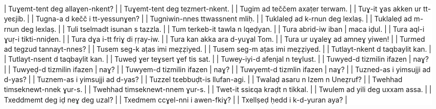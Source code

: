 | Tuɣemt-tent deg allaɣen-nkent? |
| Tuɣemt-tent deg tezmert-nkent. |
| Tugim ad teččem axaṭer terwam. |
| Tuɣ-it ɣas akken ur tt-yeɛjib. |
| Tugna-a d kečč i tt-yessunɣen? |
| Tugniwin-nnes ttwassnent mliḥ. |
| Tuklaleḍ ad k-rnun deg lexlaṣ. |
| Tuklaleḍ ad m-rnun deg lexlaṣ. |
| Tuli tselmadt isunan s tazzla. |
| Tum terkeb-it tawla n lqeḍyan. |
| Tura abrid-iw iban |  maca iḍul. |
| Tura aql-i ɣuṛ-i tikti-nniḍen. |
| Tura dɣa i-tt friɣ di ṛṛay-iw. |
| Tura kan akka ara d-yuɣal Tom. |
| Tura ur uɣaleɣ ad amneɣ yiwen! |
| Turmed ad tegzud tannayt-nnes? |
| Tusem seg-k aṭas imi meẓẓiyed. |
| Tusem seg-m aṭas imi meẓẓiyed. |
| Tutlayt-nkent d taqbaylit kan. |
| Tutlayt-nsent d taqbaylit kan. |
| Tuweḍ ɣer teɣsert ɣef tis sat. |
| Tuwey-iyi-d afenjal n teɣlust. |
| Tuwyed-d tizmilin ifazen |  naɣ? |
| Tuwyeḍ-d tizmilin ifazen |  naɣ? |
| Tuwyem-d tizmilin ifazen |  naɣ? |
| Tuwyemt-d tizmlin ifazen |  naɣ? |
| Tuzned-as i yimsujji ad d-yas? |
| Tuznem-as i yimsujji ad d-yas? |
| Tuzzel tɛebbuḍt-is llufan-agi. |
| Twalaḍ asaru n Izem n Uneẓruf? |
| Twehhad timseknewt-nnek ɣur-s. |
| Twehhad timseknewt-nnem ɣur-s. |
| Twet-it ssiɛqa kraḍt n tikkal. |
| Twulem ad yili deg uxxam assa. |
| Txeddmemt deg iḍ neɣ deg uzal? |
| Txedmem ccɣel-nni i awen-fkiɣ? |
| Txellṣeḍ ḥedd i k-d-yuran aya? |